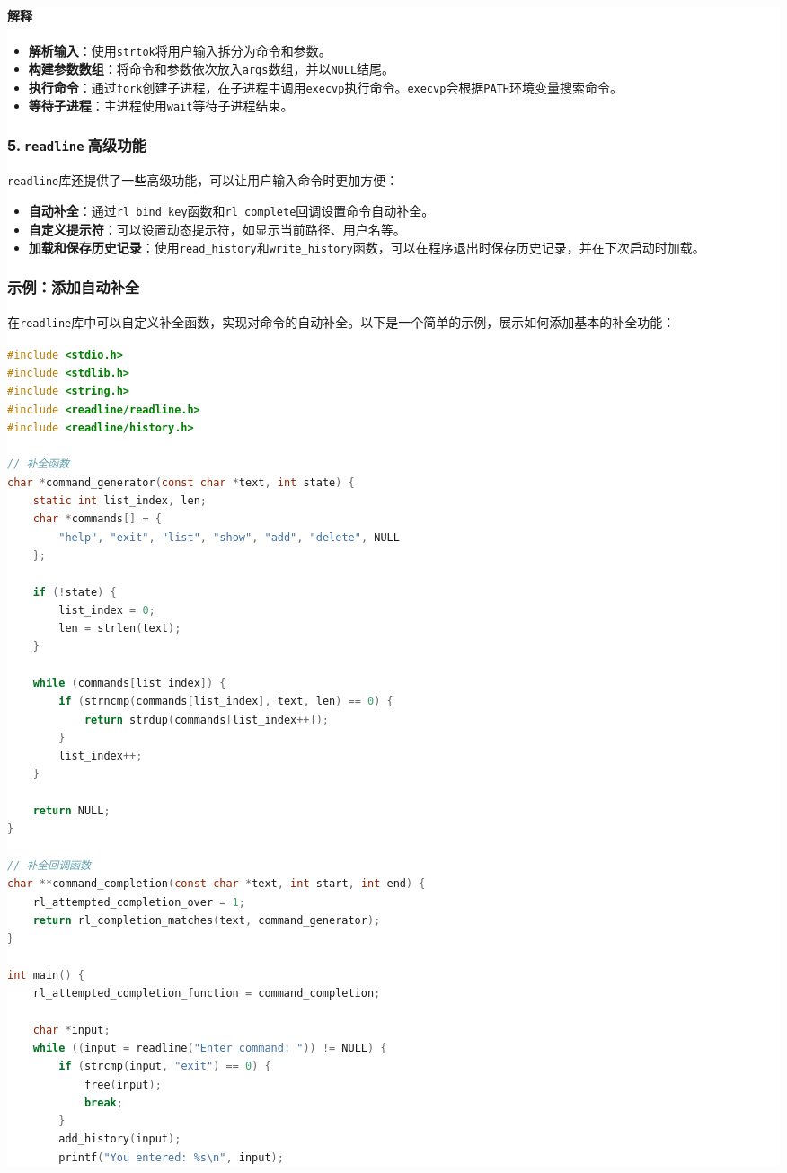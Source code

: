 #### 解释

- **解析输入**：使用`strtok`将用户输入拆分为命令和参数。
- **构建参数数组**：将命令和参数依次放入`args`数组，并以`NULL`结尾。
- **执行命令**：通过`fork`创建子进程，在子进程中调用`execvp`执行命令。`execvp`会根据`PATH`环境变量搜索命令。
- **等待子进程**：主进程使用`wait`等待子进程结束。

### 5. `readline` 高级功能

`readline`库还提供了一些高级功能，可以让用户输入命令时更加方便：

- **自动补全**：通过`rl_bind_key`函数和`rl_complete`回调设置命令自动补全。
- **自定义提示符**：可以设置动态提示符，如显示当前路径、用户名等。
- **加载和保存历史记录**：使用`read_history`和`write_history`函数，可以在程序退出时保存历史记录，并在下次启动时加载。

### 示例：添加自动补全

在`readline`库中可以自定义补全函数，实现对命令的自动补全。以下是一个简单的示例，展示如何添加基本的补全功能：

```c
#include <stdio.h>
#include <stdlib.h>
#include <string.h>
#include <readline/readline.h>
#include <readline/history.h>

// 补全函数
char *command_generator(const char *text, int state) {
    static int list_index, len;
    char *commands[] = {
        "help", "exit", "list", "show", "add", "delete", NULL
    };

    if (!state) {
        list_index = 0;
        len = strlen(text);
    }

    while (commands[list_index]) {
        if (strncmp(commands[list_index], text, len) == 0) {
            return strdup(commands[list_index++]);
        }
        list_index++;
    }

    return NULL;
}

// 补全回调函数
char **command_completion(const char *text, int start, int end) {
    rl_attempted_completion_over = 1;
    return rl_completion_matches(text, command_generator);
}

int main() {
    rl_attempted_completion_function = command_completion;

    char *input;
    while ((input = readline("Enter command: ")) != NULL) {
        if (strcmp(input, "exit") == 0) {
            free(input);
            break;
        }
        add_history(input);
        printf("You entered: %s\n", input);
```